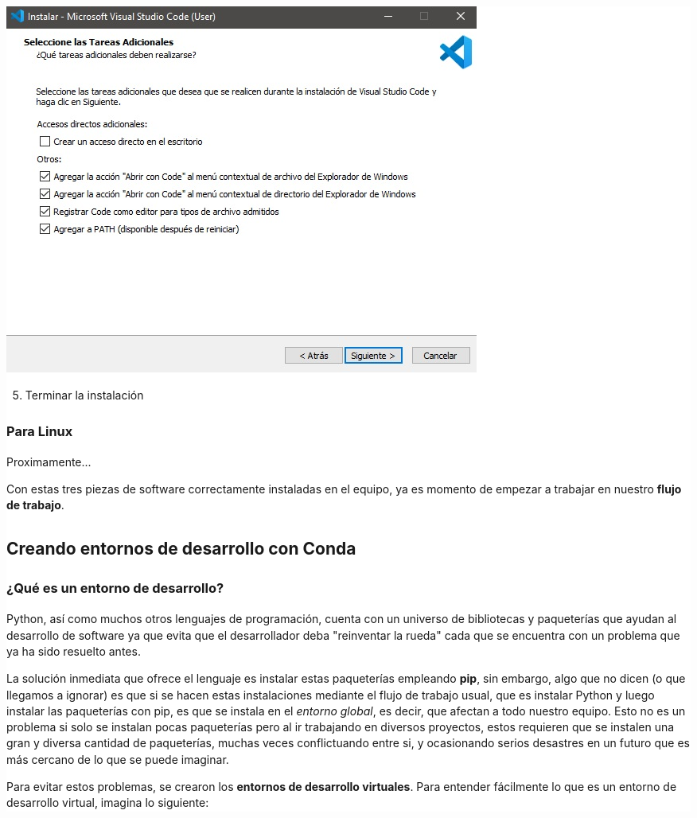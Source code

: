 ![Opciones de instalación VS Code de Windows](img/C0_vscode_Windows_opciones.jpg)

5. Terminar la instalación

### Para Linux

Proximamente...

Con estas tres piezas de software correctamente instaladas en el equipo, ya es momento de empezar a trabajar en nuestro **flujo de trabajo**.

## Creando entornos de desarrollo con Conda

### ¿Qué es un entorno de desarrollo?

Python, así como muchos otros lenguajes de programación, cuenta con un universo de bibliotecas y paqueterías que ayudan al desarrollo de software ya que evita que el desarrollador deba "reinventar la rueda" cada que se encuentra con un problema que ya ha sido resuelto antes. 

La solución inmediata que ofrece el lenguaje es instalar estas paqueterías empleando **pip**, sin embargo, algo que no dicen (o que llegamos a ignorar) es que si se hacen estas instalaciones mediante el flujo de trabajo usual, que es instalar Python y luego instalar las paqueterías con pip, es que se instala en el *entorno global*, es decir, que afectan a todo nuestro equipo. Esto no es un problema si solo se instalan pocas paqueterías pero al ir trabajando en diversos proyectos, estos requieren que se instalen una gran y diversa cantidad de paqueterías, muchas veces conflictuando entre si, y ocasionando serios desastres en un futuro que es más cercano de lo que se puede imaginar.

Para evitar estos problemas, se crearon los **entornos de desarrollo virtuales**. Para entender fácilmente lo que es un entorno de desarrollo virtual, imagina lo siguiente: 
